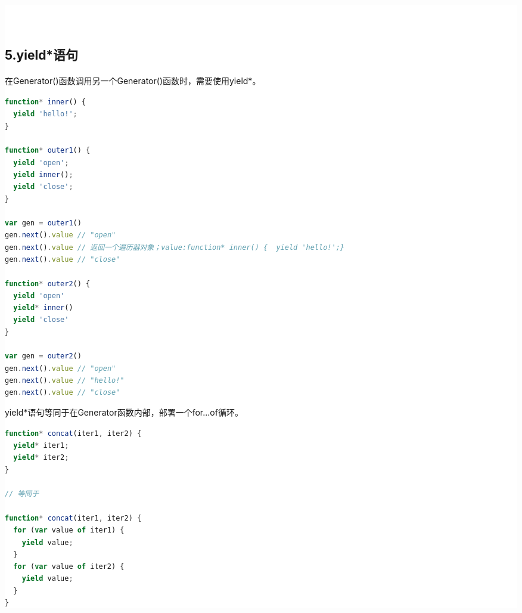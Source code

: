 ```javascript
```  
　  
　  
## 5.yield*语句

在Generator()函数调用另一个Generator()函数时，需要使用yield*。  

```javascript
function* inner() {
  yield 'hello!';
}

function* outer1() {
  yield 'open';
  yield inner();
  yield 'close';
}

var gen = outer1()
gen.next().value // "open"
gen.next().value // 返回一个遍历器对象；value:function* inner() {  yield 'hello!';}
gen.next().value // "close"

function* outer2() {
  yield 'open'
  yield* inner()
  yield 'close'
}

var gen = outer2()
gen.next().value // "open"
gen.next().value // "hello!"
gen.next().value // "close"
```

yield*语句等同于在Generator函数内部，部署一个for...of循环。  

```javascript
function* concat(iter1, iter2) {
  yield* iter1;
  yield* iter2;
}

// 等同于

function* concat(iter1, iter2) {
  for (var value of iter1) {
    yield value;
  }
  for (var value of iter2) {
    yield value;
  }
}
```  
